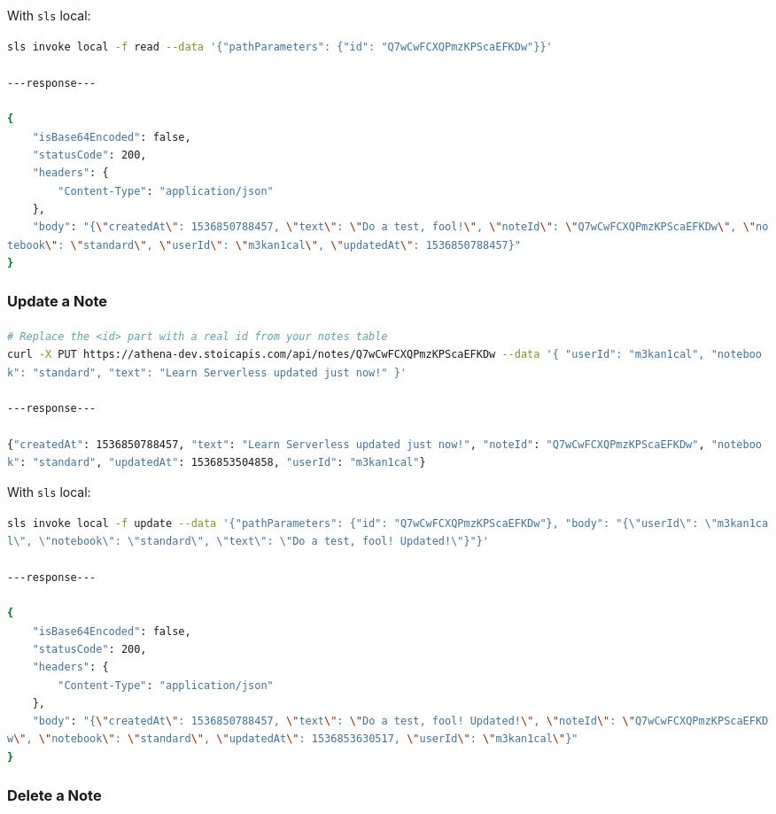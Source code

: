 With `sls` local:

```bash
sls invoke local -f read --data '{"pathParameters": {"id": "Q7wCwFCXQPmzKPScaEFKDw"}}'

---response---

{
    "isBase64Encoded": false,
    "statusCode": 200,
    "headers": {
        "Content-Type": "application/json"
    },
    "body": "{\"createdAt\": 1536850788457, \"text\": \"Do a test, fool!\", \"noteId\": \"Q7wCwFCXQPmzKPScaEFKDw\", \"notebook\": \"standard\", \"userId\": \"m3kan1cal\", \"updatedAt\": 1536850788457}"
}
```

### Update a Note

```bash
# Replace the <id> part with a real id from your notes table
curl -X PUT https://athena-dev.stoicapis.com/api/notes/Q7wCwFCXQPmzKPScaEFKDw --data '{ "userId": "m3kan1cal", "notebook": "standard", "text": "Learn Serverless updated just now!" }'

---response---

{"createdAt": 1536850788457, "text": "Learn Serverless updated just now!", "noteId": "Q7wCwFCXQPmzKPScaEFKDw", "notebook": "standard", "updatedAt": 1536853504858, "userId": "m3kan1cal"}
```

With `sls` local:

```bash
sls invoke local -f update --data '{"pathParameters": {"id": "Q7wCwFCXQPmzKPScaEFKDw"}, "body": "{\"userId\": \"m3kan1cal\", \"notebook\": \"standard\", \"text\": \"Do a test, fool! Updated!\"}"}'

---response---

{
    "isBase64Encoded": false,
    "statusCode": 200,
    "headers": {
        "Content-Type": "application/json"
    },
    "body": "{\"createdAt\": 1536850788457, \"text\": \"Do a test, fool! Updated!\", \"noteId\": \"Q7wCwFCXQPmzKPScaEFKDw\", \"notebook\": \"standard\", \"updatedAt\": 1536853630517, \"userId\": \"m3kan1cal\"}"
}
```

### Delete a Note
